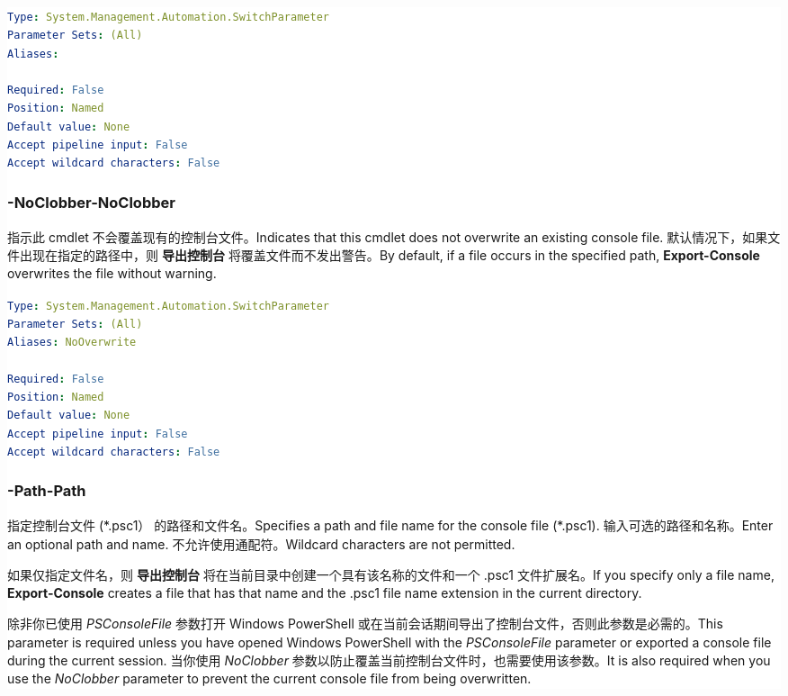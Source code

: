 ```yaml
Type: System.Management.Automation.SwitchParameter
Parameter Sets: (All)
Aliases:

Required: False
Position: Named
Default value: None
Accept pipeline input: False
Accept wildcard characters: False
```

### <span data-ttu-id="b6ee0-144">-NoClobber</span><span class="sxs-lookup"><span data-stu-id="b6ee0-144">-NoClobber</span></span>
<span data-ttu-id="b6ee0-145">指示此 cmdlet 不会覆盖现有的控制台文件。</span><span class="sxs-lookup"><span data-stu-id="b6ee0-145">Indicates that this cmdlet does not overwrite  an existing console file.</span></span>
<span data-ttu-id="b6ee0-146">默认情况下，如果文件出现在指定的路径中，则 **导出控制台** 将覆盖文件而不发出警告。</span><span class="sxs-lookup"><span data-stu-id="b6ee0-146">By default, if a file occurs in the specified path, **Export-Console** overwrites the file without warning.</span></span>

```yaml
Type: System.Management.Automation.SwitchParameter
Parameter Sets: (All)
Aliases: NoOverwrite

Required: False
Position: Named
Default value: None
Accept pipeline input: False
Accept wildcard characters: False
```

### <span data-ttu-id="b6ee0-147">-Path</span><span class="sxs-lookup"><span data-stu-id="b6ee0-147">-Path</span></span>
<span data-ttu-id="b6ee0-148">指定控制台文件 (\*.psc1） 的路径和文件名。</span><span class="sxs-lookup"><span data-stu-id="b6ee0-148">Specifies a path and file name for the console file (\*.psc1).</span></span>
<span data-ttu-id="b6ee0-149">输入可选的路径和名称。</span><span class="sxs-lookup"><span data-stu-id="b6ee0-149">Enter an optional path and name.</span></span>
<span data-ttu-id="b6ee0-150">不允许使用通配符。</span><span class="sxs-lookup"><span data-stu-id="b6ee0-150">Wildcard characters are not permitted.</span></span>

<span data-ttu-id="b6ee0-151">如果仅指定文件名，则 **导出控制台** 将在当前目录中创建一个具有该名称的文件和一个 .psc1 文件扩展名。</span><span class="sxs-lookup"><span data-stu-id="b6ee0-151">If you specify only a file name, **Export-Console** creates a file that has that name and the .psc1 file name extension in the current directory.</span></span>

<span data-ttu-id="b6ee0-152">除非你已使用 *PSConsoleFile* 参数打开 Windows PowerShell 或在当前会话期间导出了控制台文件，否则此参数是必需的。</span><span class="sxs-lookup"><span data-stu-id="b6ee0-152">This parameter is required unless you have opened Windows PowerShell with the *PSConsoleFile* parameter or exported a console file during the current session.</span></span>
<span data-ttu-id="b6ee0-153">当你使用 *NoClobber* 参数以防止覆盖当前控制台文件时，也需要使用该参数。</span><span class="sxs-lookup"><span data-stu-id="b6ee0-153">It is also required when you use the *NoClobber* parameter to prevent the current console file from being overwritten.</span></span>
